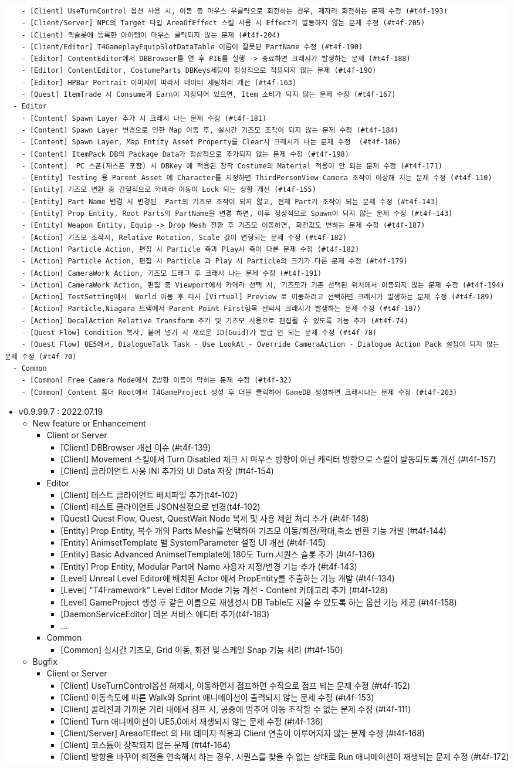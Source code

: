 		- [Client] UseTurnControl 옵션 사용 시, 이동 중 마우스 우클릭으로 회전하는 경우, 제자리 회전하는 문제 수정 (#t4f-193)
		- [Client/Server] NPC의 Target 타입 AreaOfEffect 스킬 사용 시 Effect가 발동하지 않는 문제 수정 (#t4f-205)
		- [Client] 퀵슬롯에 등록한 아이템이 마우스 클릭되지 않는 문제 (#t4f-204)
		- [Client/Editor] T4GameplayEquipSlotDataTable 이름이 잘못된 PartName 수정 (#t4f-190)
		- [Editor] ContentEditor에서 DBBrowser를 연 후 PIE를 실행 -> 종료하면 크래시가 발생하는 문제 (#t4f-188)
		- [Editor] ContentEditor, CostumeParts DBKeys세팅이 정상적으로 적용되지 않는 문제 (#t4f-190)
		- [Editor] HPBar Portrait 이미지에 따라서 데이터 세팅처리 개선 (#t4f-163)
		- [Quest] ItemTrade 시 Consume과 Earn이 지정되어 있으면, Item 소비가 되지 않는 문제 수정 (#t4f-167)
	  - Editor
		- [Content] Spawn Layer 추가 시 크래시 나는 문제 수정 (#t4f-181)
		- [Content] Spawn Layer 변경으로 인한 Map 이동 후, 실시간 기즈모 조작이 되지 않는 문제 수정 (#t4f-184)
		- [Content] Spawn Layer, Map Entity Asset Property를 Clear시 크래시가 나는 문제 수정  (#t4f-186)
		- [Content] ItemPack DB의 Package Data가 정상적으로 추가되지 않는 문제 수정 (#t4f-198)
		- [Content]  PC 스폰(재스폰 포함) 시 DBKey 에 적용된 장착 Costume의 Material 적용이 안 되는 문제 수정 (#t4f-171)
	    - [Entity] Testing 용 Parent Asset 에 Character를 지정하면 ThirdPersonView Camera 조작이 이상해 지는 문제 수정 (#t4f-110)
		- [Entity] 기즈모 변환 중 간헐적으로 카메라 이동이 Lock 되는 상황 개선 (#t4f-155)
		- [Entity] Part Name 변경 시 변경된  Part의 기즈모 조작이 되지 않고, 전체 Part가 조작이 되는 문제 수정 (#t4f-143)
		- [Entity] Prop Entity, Root Parts의 PartName을 변경 하면, 이후 정상적으로 Spawn이 되지 않는 문제 수정 (#t4f-143)
		- [Entity] Weapon Entity, Equip -> Drop Mesh 전환 후 기즈모 이동하면, 회전값도 변하는 문제 수정 (#t4f-187)
		- [Action] 기즈모 조작시, Relative Rotation, Scale 값이 변형되는 문제 수정 (#t4f-182)
		- [Action] Particle Action, 편집 시 Particle 축과 Play시 축이 다른 문제 수정 (#t4f-182)
		- [Action] Particle Action, 편집 시 Particle 과 Play 시 Particle의 크기가 다른 문제 수정 (#t4f-179)
		- [Action] CameraWork Action, 기즈모 드래그 후 크래시 나는 문제 수정 (#t4f-191)
		- [Action] CameraWork Action, 편집 중 Viewport에서 카메라 선택 시, 기즈모가 기존 선택된 위치에서 이동되지 않는 문제 수정 (#t4f-194)
		- [Action] TestSetting에서  World 이동 후 다시 [Virtual] Preview 로 이동하려고 선택하면 크래시가 발생하는 문제 수정 (#t4f-189)	
		- [Action] Particle,Niagara 트랙에서 Parent Point First항목 선택시 크래시가 발생하는 문제 수정 (#t4f-197)
		- [Action] DecalAction Relative Transform 추가 및 기즈모 사용으로 편집될 수 있도록 기능 추가 (#t4f-74)
		- [Quest Flow] Condition 복사, 붙여 넣기 시 새로운 ID(Guid)가 발급 안 되는 문제 수정 (#t4f-78)
		- [Quest Flow] UE5에서, DialogueTalk Task - Use LookAt - Override CameraAction - Dialogue Action Pack 설정이 되지 않는 문제 수정 (#t4f-70)
	  - Common
	    - [Common] Free Camera Mode에서 Z방향 이동이 막히는 문제 수정 (#t4f-32)
		- [Common] Content 폴더 Root에서 T4GameProject 생성 후 더블 클릭하여 GameDB 생성하면 크래시나는 문제 수정 (#t4f-203)
  - v0.9.99.7 : 2022.07.19
    - New feature or Enhancement
	  - Client or Server
		- [Client] DBBrowser 개선 이슈 (#t4f-139)
		- [Client] Movement 스킬에서 Turn Disabled 체크 시 마우스 방향이 아닌 캐릭터 방향으로 스킬이 발동되도록 개선 (#t4f-157)
		- [Client] 클라이언트 사용 INI 추가와 UI Data 저장 (#t4f-154)
	  - Editor
		- [Client] 테스트 클라이언트 배치파일 추가(t4f-102)
		- [Client] 테스트 클라이언트 JSON설정으로 변경(t4f-102)
		- [Quest] Quest Flow, Quest, QuestWait Node 복제 및 사용 제한 처리 추가 (#t4f-148) 
		- [Entity] Prop Entity, 복수 개의 Parts Mesh를 선택하여 기즈모 이동/회전/확대,축소 변환 기능 개발 (#t4f-144)
		- [Entity] AnimsetTemplate 별 SystemParameter 설정 UI 개선 (#t4f-145)
		- [Entity] Basic Advanced AnimsetTemplate에 180도 Turn 시퀀스 슬롯 추가 (#t4f-136)
		- [Entity] Prop Entity, Modular Part에 Name 사용자 지정/변경 기능 추가 (#t4f-143)
	    - [Level] Unreal Level Editor에 배치된 Actor 에서 PropEntity를 추출하는 기능 개발 (#t4f-134)
	    - [Level] "T4Framework" Level Editor Mode 기능 개선 - Content 카테고리 추가 (#t4f-128)
		- [Level] GameProject 생성 후 같은 이름으로 재생성시 DB Table도 지울 수 있도록 하는 옵션 기능 제공 (#t4f-158)
		- [DaemonServiceEditor] 데몬 서비스 에디터 추가(t4f-183)
		- ...
	  - Common
	    - [Common] 실시간 기즈모, Grid 이동, 회전 및 스케일 Snap 기능 처리 (#t4f-150)
	- Bugfix
	  - Client or Server 
		- [Client] UseTurnControl옵션 해제시, 이동하면서 점프하면 수직으로 점프 되는 문제 수정 (#t4f-152)
		- [Client] 이동속도에 따른 Walk와 Sprint 애니메이션이 출력되지 않는 문제 수정 (#t4f-153)
		- [Client] 콜리전과 가까운 거리 내에서 점프 시, 공중에 멈추어 이동 조작할 수 없는 문제 수정 (#t4f-111)
		- [Client] Turn 애니메이션이 UE5.0에서 재생되지 않는 문제 수정 (#t4f-136)
		- [Client/Server] AreaofEffect 의 Hit 데미지 적용과 Client 연출이 이루어지지 않는 문제 수정 (#t4f-168)
		- [Client] 코스튬이 장착되지 않는 문제 (#t4f-164)
		- [Client] 방향을 바꾸어 회전을 연속해서 하는 경우, 시퀀스를 찾을 수 없는 상태로 Run 애니메이션이 재생되는 문제 수정 (#t4f-172)
